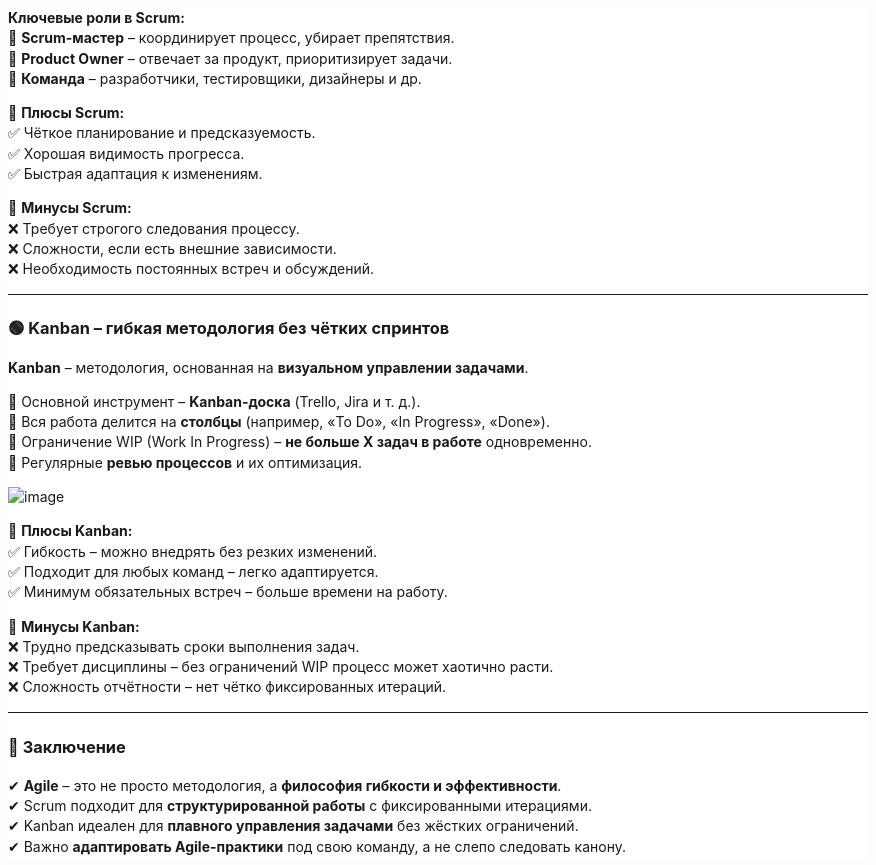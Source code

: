**Ключевые роли в Scrum:**  
👤 **Scrum-мастер** – координирует процесс, убирает препятствия.  
👤 **Product Owner** – отвечает за продукт, приоритизирует задачи.  
👥 **Команда** – разработчики, тестировщики, дизайнеры и др.  

📌 **Плюсы Scrum:**  
✅ Чёткое планирование и предсказуемость.  
✅ Хорошая видимость прогресса.  
✅ Быстрая адаптация к изменениям.  

📌 **Минусы Scrum:**  
❌ Требует строгого следования процессу.  
❌ Сложности, если есть внешние зависимости.  
❌ Необходимость постоянных встреч и обсуждений.  

---

### <a id="kanban"></a>🟢 Kanban – гибкая методология без чётких спринтов  
**Kanban** – методология, основанная на **визуальном управлении задачами**.  

🔹 Основной инструмент – **Kanban-доска** (Trello, Jira и т. д.).  
🔹 Вся работа делится на **столбцы** (например, «To Do», «In Progress», «Done»).  
🔹 Ограничение WIP (Work In Progress) – **не больше X задач в работе** одновременно.  
🔹 Регулярные **ревью процессов** и их оптимизация.  

<img width="907" alt="image" src="https://github.com/user-attachments/assets/61b78b5f-8eca-4962-bde2-6f9fbb861e5d" />

📌 **Плюсы Kanban:**  
✅ Гибкость – можно внедрять без резких изменений.  
✅ Подходит для любых команд – легко адаптируется.  
✅ Минимум обязательных встреч – больше времени на работу.  

📌 **Минусы Kanban:**  
❌ Трудно предсказывать сроки выполнения задач.  
❌ Требует дисциплины – без ограничений WIP процесс может хаотично расти.  
❌ Сложность отчётности – нет чётко фиксированных итераций.  

---

### 🚀 **Заключение**  

✔ **Agile** – это не просто методология, а **философия гибкости и эффективности**.  
✔ Scrum подходит для **структурированной работы** с фиксированными итерациями.  
✔ Kanban идеален для **плавного управления задачами** без жёстких ограничений.  
✔ Важно **адаптировать Agile-практики** под свою команду, а не слепо следовать канону.  

